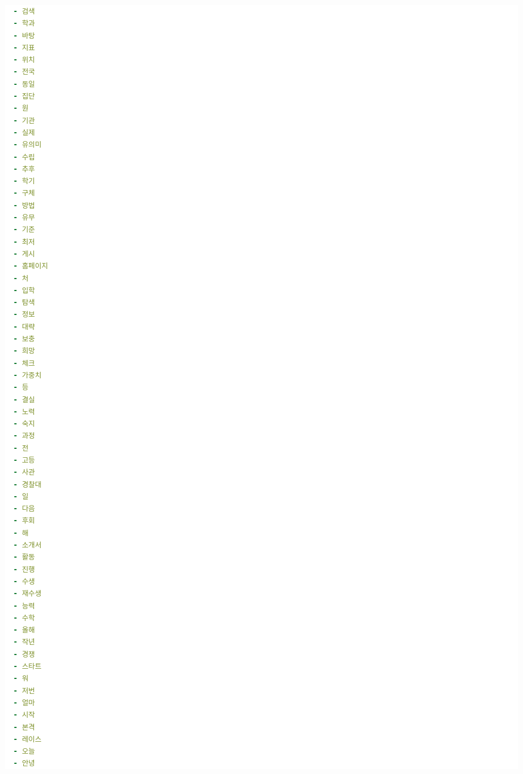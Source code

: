 ```yaml
  - 검색
  - 학과
  - 바탕
  - 지표
  - 위치
  - 전국
  - 동일
  - 집단
  - 원
  - 기관
  - 실제
  - 유의미
  - 수립
  - 추후
  - 학기
  - 구체
  - 방법
  - 유무
  - 기준
  - 최저
  - 게시
  - 홈페이지
  - 처
  - 입학
  - 탐색
  - 정보
  - 대략
  - 보충
  - 희망
  - 체크
  - 가중치
  - 등
  - 결실
  - 노력
  - 숙지
  - 과정
  - 전
  - 고등
  - 사관
  - 경찰대
  - 일
  - 다음
  - 후회
  - 해
  - 소개서
  - 활동
  - 진행
  - 수생
  - 재수생
  - 능력
  - 수학
  - 올해
  - 작년
  - 경쟁
  - 스타트
  - 워
  - 저번
  - 얼마
  - 시작
  - 본격
  - 레이스
  - 오늘
  - 안녕
```